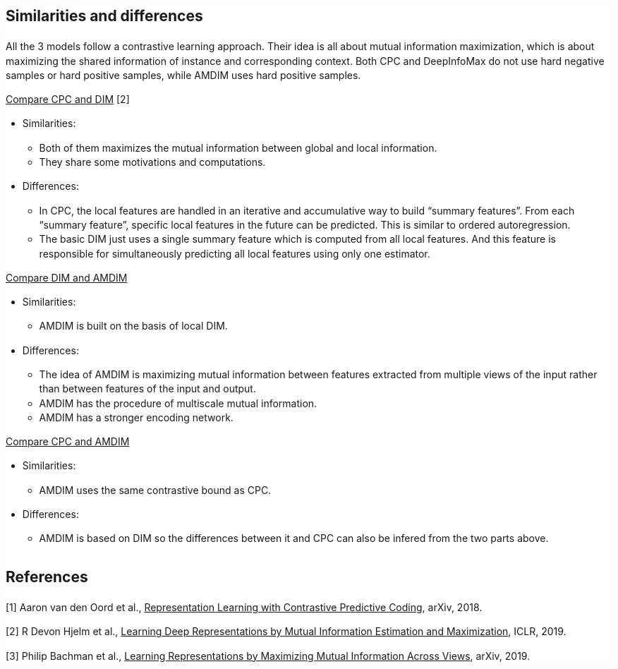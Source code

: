 ## Similarities and differences

All the 3 models follow a contrastive learning approach. Their idea is all about mutual information maximization, which is about maximizing the shared information of instance and corresponding context. Both CPC and DeepInfoMax do not use hard negative samples or hard positive samples, while AMDIM uses hard positive samples.

<ins>Compare CPC and DIM</ins> \[2]

* Similarities: 

  * Both of them maximizes the mutual information between global and local information.
  * They share some motivations and computations.
* Differences:

  * In CPC, the local features are handled in an iterative and accumulative way to build “summary features”. From each “summary feature”, specific local features in the future can be predicted. This is similar to ordered autoregression.
  * The basic DIM just uses a single summary feature which is computed from all local features. And this feature is responsible for simultaneously predicting all local features using only one estimator.

<ins>Compare DIM and AMDIM</ins>

* Similarities:

  * AMDIM is built on the basis of local DIM.
* Differences:

  * The idea of AMDIM is maximizing mutual information between features extracted from multiple views of the input rather than between features of the input and output.
  * AMDIM has the procedure of multiscale mutual information.
  * AMDIM has a stronger encoding network.

<ins>Compare CPC and AMDIM</ins>

* Similarities:

  * AMDIM uses the same contrastive bound as CPC.
* Differences:

  * AMDIM is based on DIM so the differences between it and CPC can also be infered from the two parts above.

## References

\[1] Aaron van den Oord et al., [Representation Learning with Contrastive Predictive Coding](https://arxiv.org/pdf/1807.03748.pdf?fbclid=IwAR2G_jEkb54YSIvN0uY7JbW9kfhogUq9KhKrmHuXPi34KYOE8L5LD1RGPTo), arXiv, 2018.

\[2] R Devon Hjelm et al., [Learning Deep Representations by Mutual Information Estimation and Maximization](https://arxiv.org/pdf/1808.06670.pdf?source=post_page---------------------------), ICLR, 2019.

\[3] Philip Bachman et al., [Learning Representations by Maximizing Mutual Information Across Views](https://arxiv.org/pdf/1906.00910.pdf), arXiv, 2019.
